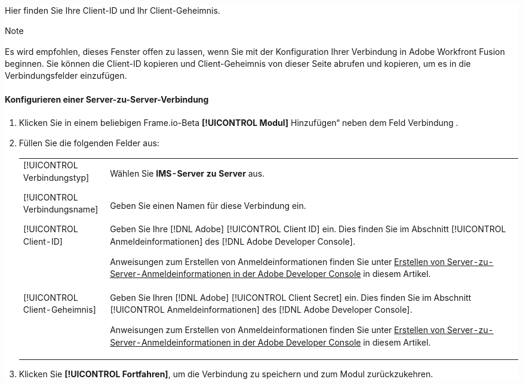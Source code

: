    Hier finden Sie Ihre Client-ID und Ihr Client-Geheimnis.

>[!NOTE]
>
> Es wird empfohlen, dieses Fenster offen zu lassen, wenn Sie mit der Konfiguration Ihrer Verbindung in Adobe Workfront Fusion beginnen. Sie können die Client-ID kopieren und Client-Geheimnis von dieser Seite abrufen und kopieren, um es in die Verbindungsfelder einzufügen.


#### Konfigurieren einer Server-zu-Server-Verbindung

1. Klicken Sie in einem beliebigen Frame.io-Beta **[!UICONTROL Modul]** Hinzufügen“ neben dem Feld Verbindung .

1. Füllen Sie die folgenden Felder aus:

   <table style="table-layout:auto"> 
      <col class="TableStyle-TableStyle-List-options-in-steps-Column-Column1">
      </col>
      <col class="TableStyle-TableStyle-List-options-in-steps-Column-Column2">
      </col>
      <tbody>
        <tr>
          <td role="rowheader">[!UICONTROL Verbindungstyp]</td>
          <td>
            <p>Wählen Sie <b>IMS-Server zu Server</b> aus.</p>
          </td>
        </tr>
        <tr>
          <td role="rowheader">[!UICONTROL Verbindungsname]</td>
          <td>
            <p>Geben Sie einen Namen für diese Verbindung ein.</p>
          </td>
        </tr>
        <tr>
          <td role="rowheader">[!UICONTROL Client-ID]</td>
          <td>Geben Sie Ihre [!DNL Adobe] [!UICONTROL Client ID] ein. Dies finden Sie im Abschnitt [!UICONTROL Anmeldeinformationen] des [!DNL Adobe Developer Console].<p>Anweisungen zum Erstellen von Anmeldeinformationen finden Sie unter <a href="#create-server-to-server-credentials-in-the-adobe-developer-console" class="MCXref xref">Erstellen von Server-zu-Server-Anmeldeinformationen in der Adobe Developer Console</a> in diesem Artikel.</p></td>
        </tr>
        <tr>
          <td role="rowheader">[!UICONTROL Client-Geheimnis]</td>
          <td>Geben Sie Ihren [!DNL Adobe] [!UICONTROL Client Secret] ein. Dies finden Sie im Abschnitt [!UICONTROL Anmeldeinformationen] des [!DNL Adobe Developer Console].<p>Anweisungen zum Erstellen von Anmeldeinformationen finden Sie unter <a href="#create-server-to-server-credentials-in-the-adobe-developer-console" class="MCXref xref">Erstellen von Server-zu-Server-Anmeldeinformationen in der Adobe Developer Console</a> in diesem Artikel.</p>
        </tr>
       </tbody>
    </table>
1. Klicken Sie **[!UICONTROL Fortfahren]**, um die Verbindung zu speichern und zum Modul zurückzukehren.
